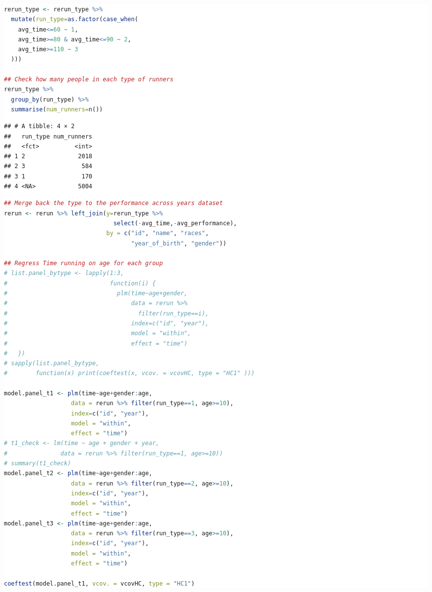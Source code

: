 ```r
rerun_type <- rerun_type %>%
  mutate(run_type=as.factor(case_when(
    avg_time<=60 ~ 1,
    avg_time>=80 & avg_time<=90 ~ 2,
    avg_time>=110 ~ 3
  )))

## Check how many people in each type of runners
rerun_type %>%
  group_by(run_type) %>%
  summarise(num_runners=n())
```

```
## # A tibble: 4 × 2
##   run_type num_runners
##   <fct>          <int>
## 1 2               2018
## 2 3                584
## 3 1                170
## 4 <NA>            5004
```

```r
## Merge back the type to the performance across years dataset
rerun <- rerun %>% left_join(y=rerun_type %>%
                               select(-avg_time,-avg_performance),
                             by = c("id", "name", "races",
                                    "year_of_birth", "gender"))

## Regress Time running on age for each group
# list.panel_bytype <- lapply(1:3,
#                             function(i) {
#                               plm(time~age+gender,
#                                   data = rerun %>%
#                                     filter(run_type==i),
#                                   index=c("id", "year"),
#                                   model = "within",
#                                   effect = "time")
#   })
# sapply(list.panel_bytype,
#        function(x) print(coeftest(x, vcov. = vcovHC, type = "HC1" )))

model.panel_t1 <- plm(time~age+gender:age,
                   data = rerun %>% filter(run_type==1, age>=10),
                   index=c("id", "year"),
                   model = "within",
                   effect = "time")
# t1_check <- lm(time ~ age + gender + year,
#               data = rerun %>% filter(run_type==1, age>=10))
# summary(t1_check)
model.panel_t2 <- plm(time~age+gender:age,
                   data = rerun %>% filter(run_type==2, age>=10),
                   index=c("id", "year"),
                   model = "within",
                   effect = "time")
model.panel_t3 <- plm(time~age+gender:age,
                   data = rerun %>% filter(run_type==3, age>=10),
                   index=c("id", "year"),
                   model = "within",
                   effect = "time")

coeftest(model.panel_t1, vcov. = vcovHC, type = "HC1")
```
